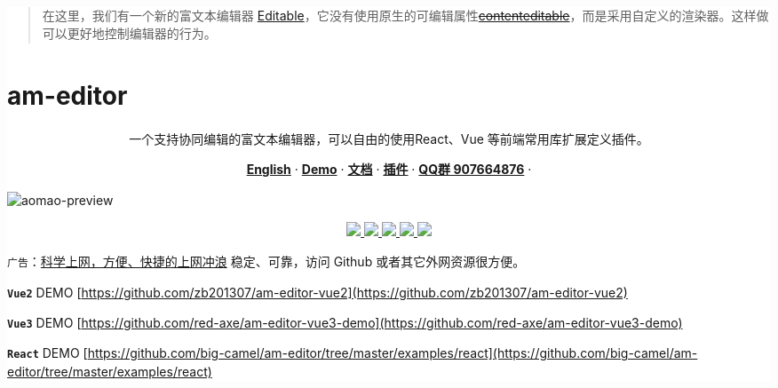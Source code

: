 > 在这里，我们有一个新的富文本编辑器 [Editable](https://github.com/editablejs/editable)，它没有使用原生的可编辑属性[~~contenteditable~~](https://developer.mozilla.org/en-US/docs/Web/HTML/Global_attributes/contenteditable)，而是采用自定义的渲染器。这样做可以更好地控制编辑器的行为。

# am-editor

<p align="center">
	一个支持协同编辑的富文本编辑器，可以自由的使用React、Vue 等前端常用库扩展定义插件。
</p>

<p align="center">
  <a href="https://github.com/big-camel/am-editor/blob/master/README.md"><strong>English</strong></a> ·
  <a href="https://editor.aomao.com"><strong>Demo</strong></a> ·
  <a href="https://editor.aomao.com/docs"><strong>文档</strong></a> ·
  <a href="#plugins"><strong>插件</strong></a> ·
  <a href="https://qm.qq.com/cgi-bin/qm/qr?k=Gva5NtZ2USlHSLbFOeMroysk8Uwo7fCS&jump_from=webapi"><strong>QQ群 907664876</strong></a> ·
</p>

![aomao-preview](https://user-images.githubusercontent.com/55792257/125074830-62d79300-e0f0-11eb-8d0f-bb96a7775568.png)

<p align="center">
  <a href="./packages/engine/package.json">
    <img src="https://img.shields.io/npm/l/@4399ywkf/engine">
  </a>
  <a href="https://unpkg.com/@4399ywkf/engine/dist/index.js">
    <img src="http://img.badgesize.io/https://unpkg.com/@4399ywkf/engine/dist/index.js?compression=gzip&amp;label=size">
  </a>
  <a href="./packages/engine/package.json">
    <img src="https://img.shields.io/npm/v/@4399ywkf/engine.svg?maxAge=3600&label=version&colorB=007ec6">
  </a>
  <a href="https://www.npmjs.com/package/@4399ywkf/engine">
    <img src="https://img.shields.io/npm/dw/@4399ywkf/engine">
  </a>
  <a href="https://github.com/umijs/dumi">
    <img src="https://img.shields.io/badge/docs%20by-dumi-blue">
  </a>
</p>

`广告`：[科学上网，方便、快捷的上网冲浪](https://xiyou4you.us/r/?s=18517120) 稳定、可靠，访问 Github 或者其它外网资源很方便。

**`Vue2`** DEMO [https://github.com/zb201307/am-editor-vue2](https://github.com/zb201307/am-editor-vue2)

**`Vue3`** DEMO [https://github.com/red-axe/am-editor-vue3-demo](https://github.com/red-axe/am-editor-vue3-demo)

**`React`** DEMO [https://github.com/big-camel/am-editor/tree/master/examples/react](https://github.com/big-camel/am-editor/tree/master/examples/react)
